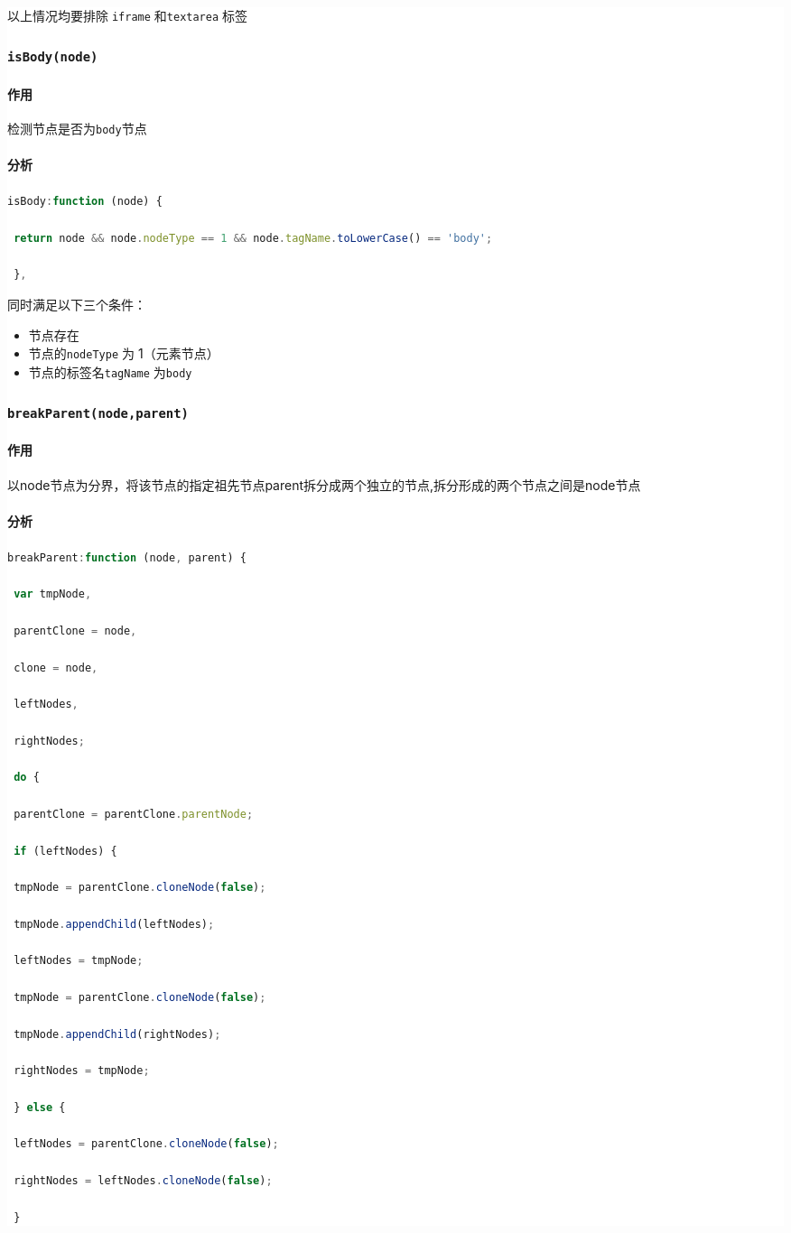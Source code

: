以上情况均要排除 `iframe` 和`textarea` 标签

### `isBody(node)`
#### 作用
检测节点是否为`body`节点
#### 分析
``` javascript
isBody:function (node) {

 return node && node.nodeType == 1 && node.tagName.toLowerCase() == 'body';

 },
```

同时满足以下三个条件：
* 节点存在
* 节点的`nodeType` 为 1（元素节点）
* 节点的标签名`tagName` 为`body`

### `breakParent(node,parent)`
#### 作用
以node节点为分界，将该节点的指定祖先节点parent拆分成两个独立的节点,拆分形成的两个节点之间是node节点
#### 分析
``` javascript
breakParent:function (node, parent) {

 var tmpNode,

 parentClone = node,

 clone = node,

 leftNodes,

 rightNodes;

 do {

 parentClone = parentClone.parentNode;

 if (leftNodes) {

 tmpNode = parentClone.cloneNode(false);

 tmpNode.appendChild(leftNodes);

 leftNodes = tmpNode;

 tmpNode = parentClone.cloneNode(false);

 tmpNode.appendChild(rightNodes);

 rightNodes = tmpNode;

 } else {

 leftNodes = parentClone.cloneNode(false);

 rightNodes = leftNodes.cloneNode(false);

 }

```